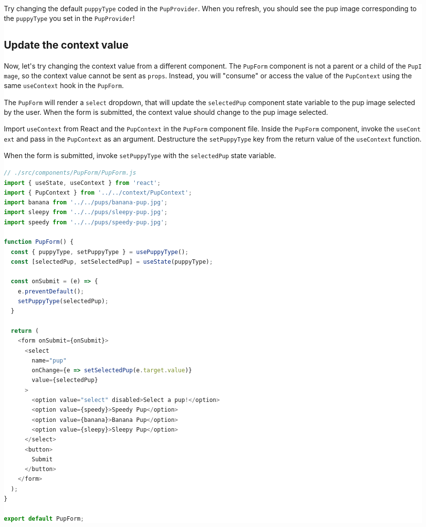 Try changing the default `puppyType` coded in the `PupProvider`. When you
refresh, you should see the pup image corresponding to the `puppyType` you set
in the `PupProvider`!

## Update the context value

Now, let's try changing the context value from a different component. The
`PupForm` component is not a parent or a child of the `PupImage`, so the
context value cannot be sent as `props`. Instead, you will "consume" or access
the value of the `PupContext` using the same `useContext` hook in the `PupForm`.

The `PupForm` will render a `select` dropdown, that will update the
`selectedPup` component state variable to the pup image selected by the user.
When the form is submitted, the context value should change to the pup image
selected.

Import `useContext` from React and the `PupContext` in the `PupForm` component
file. Inside the `PupForm` component, invoke the `useContext` and pass in the
`PupContext` as an argument. Destructure the `setPuppyType` key from the return
value of the `useContext` function.

When the form is submitted, invoke `setPuppyType` with the `selectedPup` state
variable.

```js
// ./src/components/PupForm/PupForm.js
import { useState, useContext } from 'react';
import { PupContext } from '../../context/PupContext';
import banana from '../../pups/banana-pup.jpg';
import sleepy from '../../pups/sleepy-pup.jpg';
import speedy from '../../pups/speedy-pup.jpg';

function PupForm() {
  const { puppyType, setPuppyType } = usePuppyType();
  const [selectedPup, setSelectedPup] = useState(puppyType);

  const onSubmit = (e) => {
    e.preventDefault();
    setPuppyType(selectedPup);
  }

  return (
    <form onSubmit={onSubmit}>
      <select
        name="pup"
        onChange={e => setSelectedPup(e.target.value)}
        value={selectedPup}
      >
        <option value="select" disabled>Select a pup!</option>
        <option value={speedy}>Speedy Pup</option>
        <option value={banana}>Banana Pup</option>
        <option value={sleepy}>Sleepy Pup</option>
      </select>
      <button>
        Submit
      </button>
    </form>
  );
}

export default PupForm;
```


[React Context]: https://reactjs.org/docs/context.html
[React.createContext]: https://reactjs.org/docs/context.html#reactcreatecontext
[Context.Provider]: https://reactjs.org/docs/context.html#contextprovider
[Context.Consumer]: https://reactjs.org/docs/context.html#contextconsumer